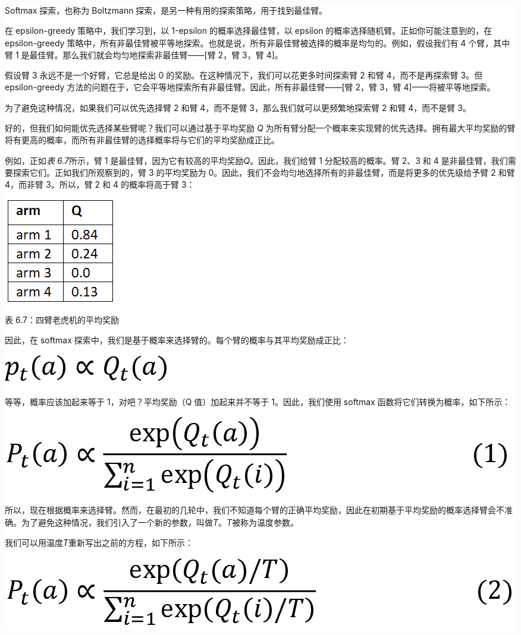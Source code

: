 Softmax 探索，也称为 Boltzmann 探索，是另一种有用的探索策略，用于找到最佳臂。

在 epsilon-greedy 策略中，我们学习到，以 1-epsilon 的概率选择最佳臂，以 epsilon 的概率选择随机臂。正如你可能注意到的，在 epsilon-greedy 策略中，所有非最佳臂被平等地探索。也就是说，所有非最佳臂被选择的概率是均匀的。例如，假设我们有 4 个臂，其中臂 1 是最佳臂。那么我们就会均匀地探索非最佳臂——[臂 2，臂 3，臂 4]。

假设臂 3 永远不是一个好臂，它总是给出 0 的奖励。在这种情况下，我们可以花更多时间探索臂 2 和臂 4，而不是再探索臂 3。但 epsilon-greedy 方法的问题在于，它会平等地探索所有非最佳臂。因此，所有非最佳臂——[臂 2，臂 3，臂 4]——将被平等地探索。

为了避免这种情况，如果我们可以优先选择臂 2 和臂 4，而不是臂 3，那么我们就可以更频繁地探索臂 2 和臂 4，而不是臂 3。

好的，但我们如何能优先选择某些臂呢？我们可以通过基于平均奖励 *Q* 为所有臂分配一个概率来实现臂的优先选择。拥有最大平均奖励的臂将有更高的概率，而所有非最佳臂的选择概率将与它们的平均奖励成正比。

例如，正如*表 6.7*所示，臂 1 是最佳臂，因为它有较高的平均奖励*Q*。因此，我们给臂 1 分配较高的概率。臂 2、3 和 4 是非最佳臂，我们需要探索它们。正如我们所观察到的，臂 3 的平均奖励为 0。因此，我们不会均匀地选择所有的非最佳臂，而是将更多的优先级给予臂 2 和臂 4，而非臂 3。所以，臂 2 和 4 的概率将高于臂 3：

![](img/B15558_06_08.png)

表 6.7：四臂老虎机的平均奖励

因此，在 softmax 探索中，我们是基于概率来选择臂的。每个臂的概率与其平均奖励成正比：

![](img/B15558_06_004.png)

等等，概率应该加起来等于 1，对吧？平均奖励（Q 值）加起来并不等于 1。因此，我们使用 softmax 函数将它们转换为概率，如下所示：

![](img/B15558_06_005.png)

所以，现在根据概率来选择臂。然而，在最初的几轮中，我们不知道每个臂的正确平均奖励，因此在初期基于平均奖励的概率选择臂会不准确。为了避免这种情况，我们引入了一个新的参数，叫做*T*。*T*被称为温度参数。

我们可以用温度*T*重新写出之前的方程，如下所示：

![](img/B15558_06_006.png)
